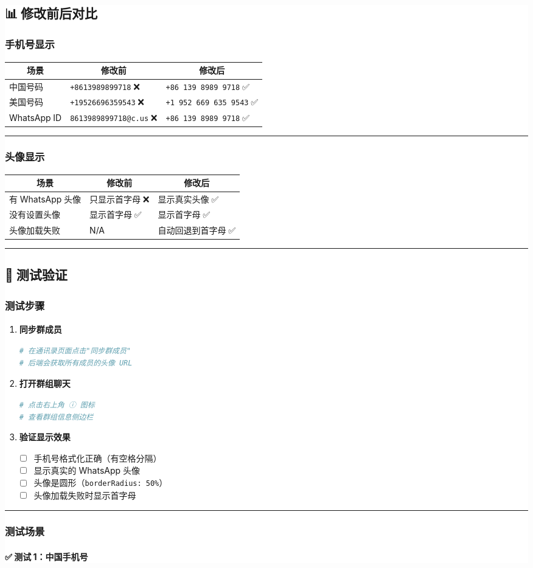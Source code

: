 ## 📊 修改前后对比

### 手机号显示

| 场景 | 修改前 | 修改后 |
|------|--------|--------|
| 中国号码 | `+8613989899718` ❌ | `+86 139 8989 9718` ✅ |
| 美国号码 | `+19526696359543` ❌ | `+1 952 669 635 9543` ✅ |
| WhatsApp ID | `8613989899718@c.us` ❌ | `+86 139 8989 9718` ✅ |

---

### 头像显示

| 场景 | 修改前 | 修改后 |
|------|--------|--------|
| 有 WhatsApp 头像 | 只显示首字母 ❌ | 显示真实头像 ✅ |
| 没有设置头像 | 显示首字母 ✅ | 显示首字母 ✅ |
| 头像加载失败 | N/A | 自动回退到首字母 ✅ |

---

## 🧪 测试验证

### 测试步骤

1. **同步群成员**
   ```bash
   # 在通讯录页面点击"同步群成员"
   # 后端会获取所有成员的头像 URL
   ```

2. **打开群组聊天**
   ```bash
   # 点击右上角 ⓘ 图标
   # 查看群组信息侧边栏
   ```

3. **验证显示效果**
   - [ ] 手机号格式化正确（有空格分隔）
   - [ ] 显示真实的 WhatsApp 头像
   - [ ] 头像是圆形（`borderRadius: 50%`）
   - [ ] 头像加载失败时显示首字母

---

### 测试场景

#### ✅ 测试 1：中国手机号
